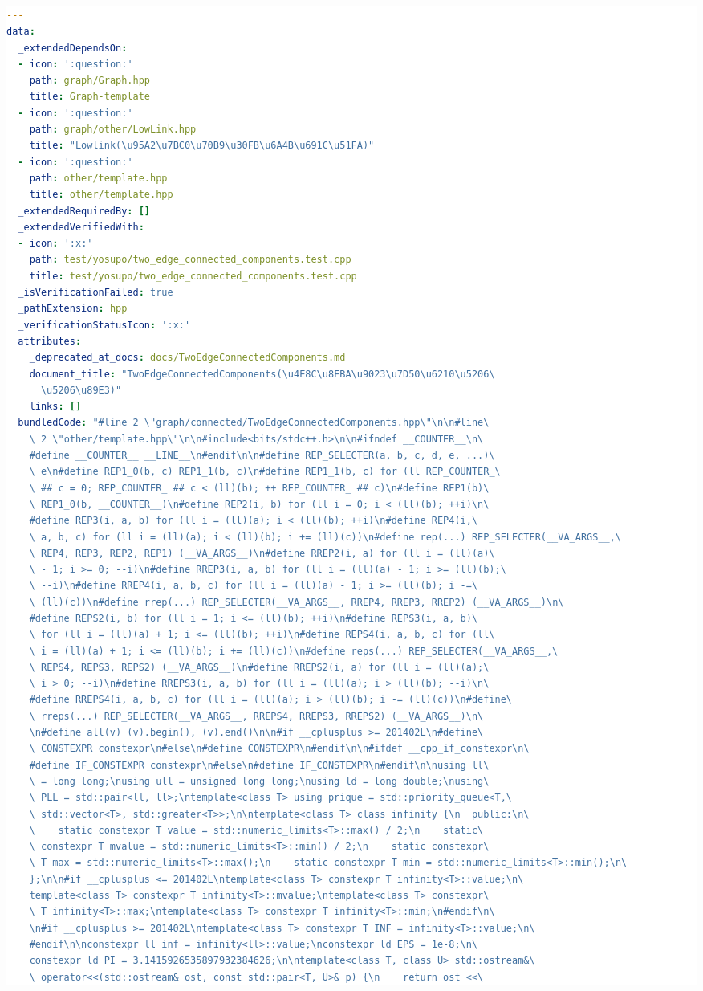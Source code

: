 ```yaml
---
data:
  _extendedDependsOn:
  - icon: ':question:'
    path: graph/Graph.hpp
    title: Graph-template
  - icon: ':question:'
    path: graph/other/LowLink.hpp
    title: "Lowlink(\u95A2\u7BC0\u70B9\u30FB\u6A4B\u691C\u51FA)"
  - icon: ':question:'
    path: other/template.hpp
    title: other/template.hpp
  _extendedRequiredBy: []
  _extendedVerifiedWith:
  - icon: ':x:'
    path: test/yosupo/two_edge_connected_components.test.cpp
    title: test/yosupo/two_edge_connected_components.test.cpp
  _isVerificationFailed: true
  _pathExtension: hpp
  _verificationStatusIcon: ':x:'
  attributes:
    _deprecated_at_docs: docs/TwoEdgeConnectedComponents.md
    document_title: "TwoEdgeConnectedComponents(\u4E8C\u8FBA\u9023\u7D50\u6210\u5206\
      \u5206\u89E3)"
    links: []
  bundledCode: "#line 2 \"graph/connected/TwoEdgeConnectedComponents.hpp\"\n\n#line\
    \ 2 \"other/template.hpp\"\n\n#include<bits/stdc++.h>\n\n#ifndef __COUNTER__\n\
    #define __COUNTER__ __LINE__\n#endif\n\n#define REP_SELECTER(a, b, c, d, e, ...)\
    \ e\n#define REP1_0(b, c) REP1_1(b, c)\n#define REP1_1(b, c) for (ll REP_COUNTER_\
    \ ## c = 0; REP_COUNTER_ ## c < (ll)(b); ++ REP_COUNTER_ ## c)\n#define REP1(b)\
    \ REP1_0(b, __COUNTER__)\n#define REP2(i, b) for (ll i = 0; i < (ll)(b); ++i)\n\
    #define REP3(i, a, b) for (ll i = (ll)(a); i < (ll)(b); ++i)\n#define REP4(i,\
    \ a, b, c) for (ll i = (ll)(a); i < (ll)(b); i += (ll)(c))\n#define rep(...) REP_SELECTER(__VA_ARGS__,\
    \ REP4, REP3, REP2, REP1) (__VA_ARGS__)\n#define RREP2(i, a) for (ll i = (ll)(a)\
    \ - 1; i >= 0; --i)\n#define RREP3(i, a, b) for (ll i = (ll)(a) - 1; i >= (ll)(b);\
    \ --i)\n#define RREP4(i, a, b, c) for (ll i = (ll)(a) - 1; i >= (ll)(b); i -=\
    \ (ll)(c))\n#define rrep(...) REP_SELECTER(__VA_ARGS__, RREP4, RREP3, RREP2) (__VA_ARGS__)\n\
    #define REPS2(i, b) for (ll i = 1; i <= (ll)(b); ++i)\n#define REPS3(i, a, b)\
    \ for (ll i = (ll)(a) + 1; i <= (ll)(b); ++i)\n#define REPS4(i, a, b, c) for (ll\
    \ i = (ll)(a) + 1; i <= (ll)(b); i += (ll)(c))\n#define reps(...) REP_SELECTER(__VA_ARGS__,\
    \ REPS4, REPS3, REPS2) (__VA_ARGS__)\n#define RREPS2(i, a) for (ll i = (ll)(a);\
    \ i > 0; --i)\n#define RREPS3(i, a, b) for (ll i = (ll)(a); i > (ll)(b); --i)\n\
    #define RREPS4(i, a, b, c) for (ll i = (ll)(a); i > (ll)(b); i -= (ll)(c))\n#define\
    \ rreps(...) REP_SELECTER(__VA_ARGS__, RREPS4, RREPS3, RREPS2) (__VA_ARGS__)\n\
    \n#define all(v) (v).begin(), (v).end()\n\n#if __cplusplus >= 201402L\n#define\
    \ CONSTEXPR constexpr\n#else\n#define CONSTEXPR\n#endif\n\n#ifdef __cpp_if_constexpr\n\
    #define IF_CONSTEXPR constexpr\n#else\n#define IF_CONSTEXPR\n#endif\n\nusing ll\
    \ = long long;\nusing ull = unsigned long long;\nusing ld = long double;\nusing\
    \ PLL = std::pair<ll, ll>;\ntemplate<class T> using prique = std::priority_queue<T,\
    \ std::vector<T>, std::greater<T>>;\n\ntemplate<class T> class infinity {\n  public:\n\
    \    static constexpr T value = std::numeric_limits<T>::max() / 2;\n    static\
    \ constexpr T mvalue = std::numeric_limits<T>::min() / 2;\n    static constexpr\
    \ T max = std::numeric_limits<T>::max();\n    static constexpr T min = std::numeric_limits<T>::min();\n\
    };\n\n#if __cplusplus <= 201402L\ntemplate<class T> constexpr T infinity<T>::value;\n\
    template<class T> constexpr T infinity<T>::mvalue;\ntemplate<class T> constexpr\
    \ T infinity<T>::max;\ntemplate<class T> constexpr T infinity<T>::min;\n#endif\n\
    \n#if __cplusplus >= 201402L\ntemplate<class T> constexpr T INF = infinity<T>::value;\n\
    #endif\n\nconstexpr ll inf = infinity<ll>::value;\nconstexpr ld EPS = 1e-8;\n\
    constexpr ld PI = 3.1415926535897932384626;\n\ntemplate<class T, class U> std::ostream&\
    \ operator<<(std::ostream& ost, const std::pair<T, U>& p) {\n    return ost <<\
```